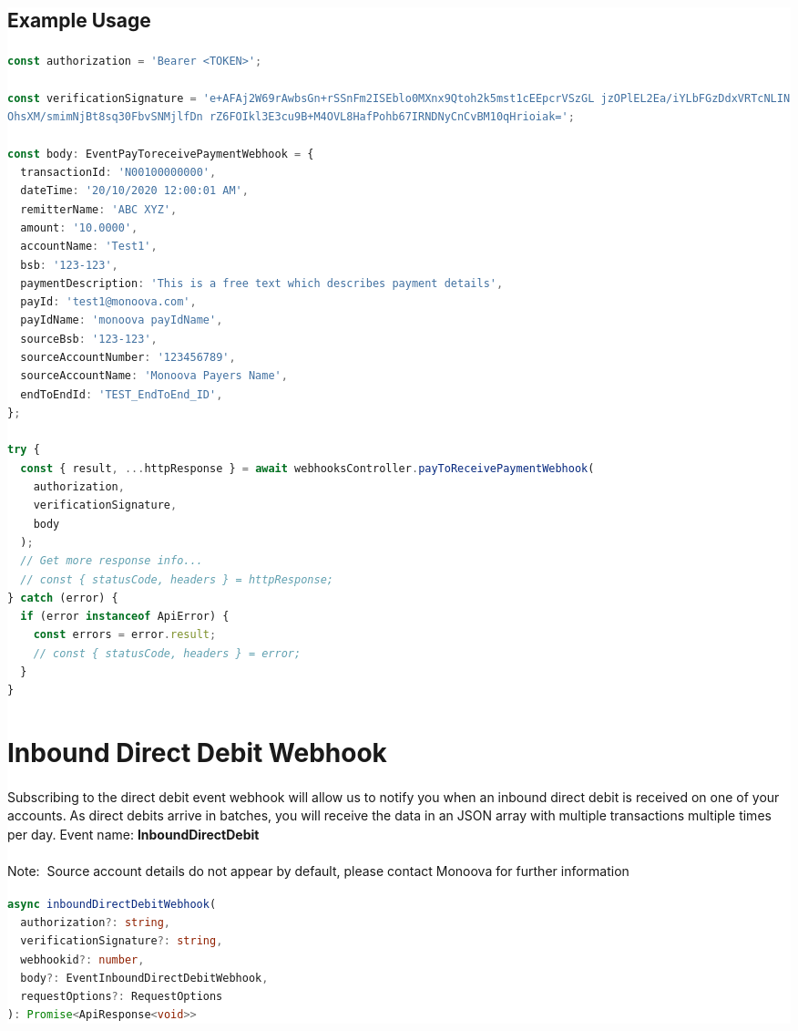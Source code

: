 ## Example Usage

```ts
const authorization = 'Bearer <TOKEN>';

const verificationSignature = 'e+AFAj2W69rAwbsGn+rSSnFm2ISEblo0MXnx9Qtoh2k5mst1cEEpcrVSzGL jzOPlEL2Ea/iYLbFGzDdxVRTcNLINOhsXM/smimNjBt8sq30FbvSNMjlfDn rZ6FOIkl3E3cu9B+M4OVL8HafPohb67IRNDNyCnCvBM10qHrioiak=';

const body: EventPayToreceivePaymentWebhook = {
  transactionId: 'N00100000000',
  dateTime: '20/10/2020 12:00:01 AM',
  remitterName: 'ABC XYZ',
  amount: '10.0000',
  accountName: 'Test1',
  bsb: '123-123',
  paymentDescription: 'This is a free text which describes payment details',
  payId: 'test1@monoova.com',
  payIdName: 'monoova payIdName',
  sourceBsb: '123-123',
  sourceAccountNumber: '123456789',
  sourceAccountName: 'Monoova Payers Name',
  endToEndId: 'TEST_EndToEnd_ID',
};

try {
  const { result, ...httpResponse } = await webhooksController.payToReceivePaymentWebhook(
    authorization,
    verificationSignature,
    body
  );
  // Get more response info...
  // const { statusCode, headers } = httpResponse;
} catch (error) {
  if (error instanceof ApiError) {
    const errors = error.result;
    // const { statusCode, headers } = error;
  }
}
```


# Inbound Direct Debit Webhook

Subscribing to the direct debit event webhook will allow us to notify you when an inbound direct debit is received on one of your accounts. As direct debits arrive in batches, you will receive the data in an JSON array with multiple transactions multiple times per day. Event name:&nbsp;<strong>InboundDirectDebit</strong> <br/> <br/> Note:&nbsp; Source account details do not appear by default, please contact Monoova for further information <br/>

```ts
async inboundDirectDebitWebhook(
  authorization?: string,
  verificationSignature?: string,
  webhookid?: number,
  body?: EventInboundDirectDebitWebhook,
  requestOptions?: RequestOptions
): Promise<ApiResponse<void>>
```
